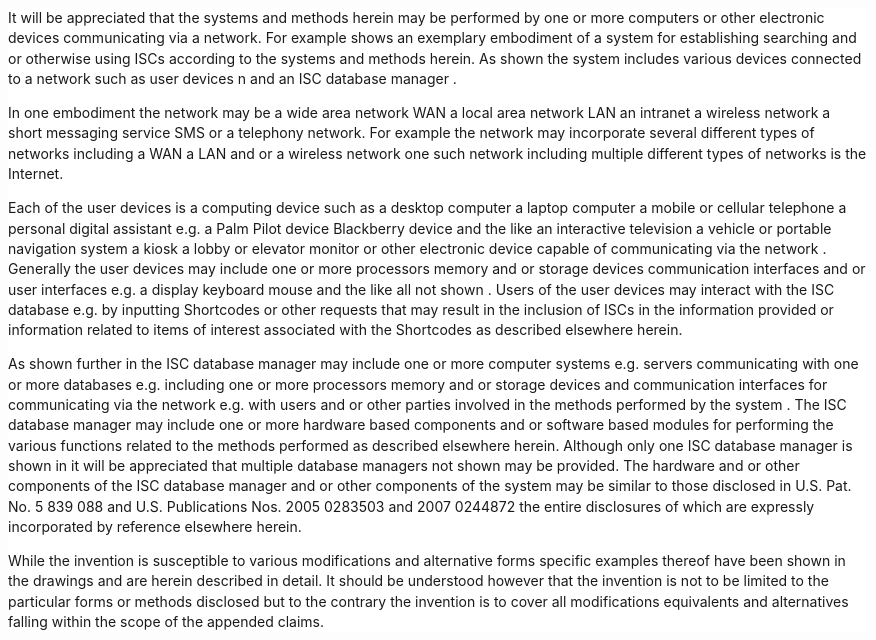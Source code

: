 It will be appreciated that the systems and methods herein may be performed by one or more computers or other electronic devices communicating via a network. For example shows an exemplary embodiment of a system for establishing searching and or otherwise using ISCs according to the systems and methods herein. As shown the system includes various devices connected to a network such as user devices n and an ISC database manager .

In one embodiment the network may be a wide area network WAN a local area network LAN an intranet a wireless network a short messaging service SMS or a telephony network. For example the network may incorporate several different types of networks including a WAN a LAN and or a wireless network one such network including multiple different types of networks is the Internet.

Each of the user devices is a computing device such as a desktop computer a laptop computer a mobile or cellular telephone a personal digital assistant e.g. a Palm Pilot device Blackberry device and the like an interactive television a vehicle or portable navigation system a kiosk a lobby or elevator monitor or other electronic device capable of communicating via the network . Generally the user devices may include one or more processors memory and or storage devices communication interfaces and or user interfaces e.g. a display keyboard mouse and the like all not shown . Users of the user devices may interact with the ISC database e.g. by inputting Shortcodes or other requests that may result in the inclusion of ISCs in the information provided or information related to items of interest associated with the Shortcodes as described elsewhere herein.

As shown further in the ISC database manager may include one or more computer systems e.g. servers communicating with one or more databases e.g. including one or more processors memory and or storage devices and communication interfaces for communicating via the network e.g. with users and or other parties involved in the methods performed by the system . The ISC database manager may include one or more hardware based components and or software based modules for performing the various functions related to the methods performed as described elsewhere herein. Although only one ISC database manager is shown in it will be appreciated that multiple database managers not shown may be provided. The hardware and or other components of the ISC database manager and or other components of the system may be similar to those disclosed in U.S. Pat. No. 5 839 088 and U.S. Publications Nos. 2005 0283503 and 2007 0244872 the entire disclosures of which are expressly incorporated by reference elsewhere herein.

While the invention is susceptible to various modifications and alternative forms specific examples thereof have been shown in the drawings and are herein described in detail. It should be understood however that the invention is not to be limited to the particular forms or methods disclosed but to the contrary the invention is to cover all modifications equivalents and alternatives falling within the scope of the appended claims.

